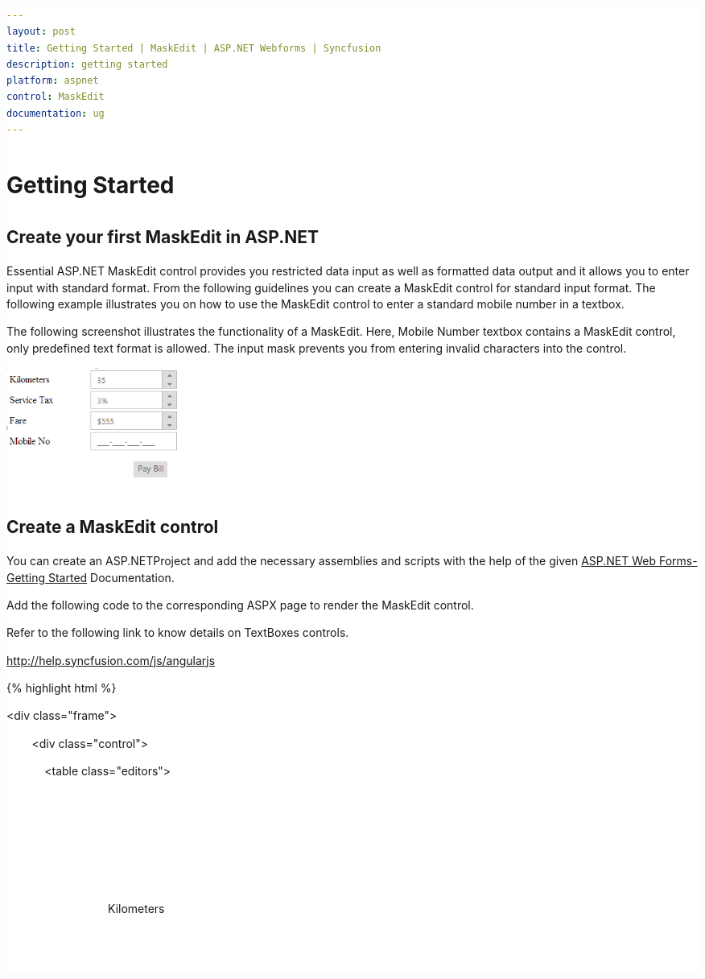 ```yaml
---
layout: post
title: Getting Started | MaskEdit | ASP.NET Webforms | Syncfusion
description: getting started
platform: aspnet
control: MaskEdit
documentation: ug
---
```


# Getting Started

## Create your first MaskEdit in ASP.NET

Essential ASP.NET MaskEdit control provides you restricted data input as well as formatted data output and it allows you to enter input with standard format. From the following guidelines you can create a MaskEdit control for standard input format. The following example illustrates you on how to use the MaskEdit control to enter a standard mobile number in a textbox.

The following screenshot illustrates the functionality of a MaskEdit. Here, Mobile Number textbox contains a MaskEdit control, only predefined text format is allowed. The input mask prevents you from entering invalid characters into the control.



![](Getting-Started_images/Getting-Started_img1.png) 



## Create a MaskEdit control

You can create an ASP.NETProject and add the necessary assemblies and scripts with the help of the given [ASP.NET Web Forms-Getting Started](/aspnet/maskedittextbox/getting-started) Documentation.

Add the following code to the corresponding ASPX page to render the MaskEdit control.

Refer to the following link to know details on TextBoxes controls.

<http://help.syncfusion.com/js/angularjs>



{% highlight html %}

<div class="frame">

        <div class="control">

            <table class="editors">

                <tbody>

                    <tr>

                        <td>

                            <label>

                                Kilometers</label>

                        </td>

                        <td>
